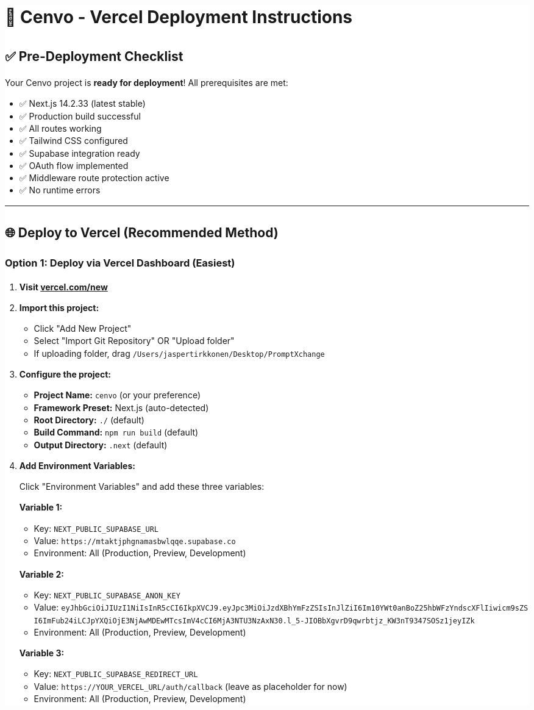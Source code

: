 # 🚀 Cenvo - Vercel Deployment Instructions

## ✅ Pre-Deployment Checklist

Your Cenvo project is **ready for deployment**! All prerequisites are met:

- ✅ Next.js 14.2.33 (latest stable)
- ✅ Production build successful
- ✅ All routes working
- ✅ Tailwind CSS configured
- ✅ Supabase integration ready
- ✅ OAuth flow implemented
- ✅ Middleware route protection active
- ✅ No runtime errors

---

## 🌐 Deploy to Vercel (Recommended Method)

### **Option 1: Deploy via Vercel Dashboard (Easiest)**

1. **Visit [vercel.com/new](https://vercel.com/new)**

2. **Import this project:**
   - Click "Add New Project"
   - Select "Import Git Repository" OR "Upload folder"
   - If uploading folder, drag `/Users/jaspertirkkonen/Desktop/PromptXchange`

3. **Configure the project:**
   - **Project Name:** `cenvo` (or your preference)
   - **Framework Preset:** Next.js (auto-detected)
   - **Root Directory:** `./` (default)
   - **Build Command:** `npm run build` (default)
   - **Output Directory:** `.next` (default)

4. **Add Environment Variables:**
   
   Click "Environment Variables" and add these three variables:
   
   **Variable 1:**
   - Key: `NEXT_PUBLIC_SUPABASE_URL`
   - Value: `https://mtaktjphgnamasbwlqqe.supabase.co`
   - Environment: All (Production, Preview, Development)
   
   **Variable 2:**
   - Key: `NEXT_PUBLIC_SUPABASE_ANON_KEY`
   - Value: `eyJhbGciOiJIUzI1NiIsInR5cCI6IkpXVCJ9.eyJpc3MiOiJzdXBhYmFzZSIsInJlZiI6Im10YWt0anBoZ25hbWFzYndscXFlIiwicm9sZSI6ImFub24iLCJpYXQiOjE3NjAwMDEwMTcsImV4cCI6MjA3NTU3NzAxN30.l_5-JIOBbXgvrD9qwrbtjz_KW3nT9347SOSz1jeyIZk`
   - Environment: All (Production, Preview, Development)
   
   **Variable 3:**
   - Key: `NEXT_PUBLIC_SUPABASE_REDIRECT_URL`
   - Value: `https://YOUR_VERCEL_URL/auth/callback` (leave as placeholder for now)
   - Environment: All (Production, Preview, Development)
